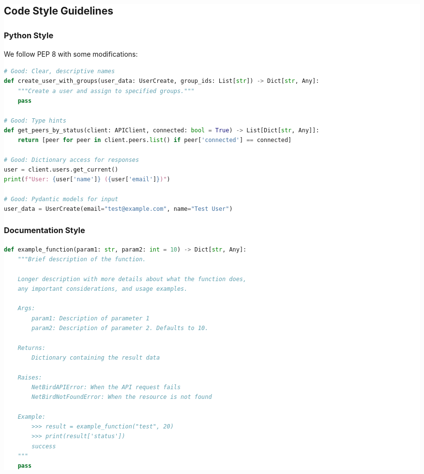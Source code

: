 ## Code Style Guidelines

### Python Style

We follow PEP 8 with some modifications:

```python
# Good: Clear, descriptive names
def create_user_with_groups(user_data: UserCreate, group_ids: List[str]) -> Dict[str, Any]:
    """Create a user and assign to specified groups."""
    pass

# Good: Type hints
def get_peers_by_status(client: APIClient, connected: bool = True) -> List[Dict[str, Any]]:
    return [peer for peer in client.peers.list() if peer['connected'] == connected]

# Good: Dictionary access for responses
user = client.users.get_current()
print(f"User: {user['name']} ({user['email']})")

# Good: Pydantic models for input
user_data = UserCreate(email="test@example.com", name="Test User")
```

### Documentation Style

```python
def example_function(param1: str, param2: int = 10) -> Dict[str, Any]:
    """Brief description of the function.
    
    Longer description with more details about what the function does,
    any important considerations, and usage examples.
    
    Args:
        param1: Description of parameter 1
        param2: Description of parameter 2. Defaults to 10.
        
    Returns:
        Dictionary containing the result data
        
    Raises:
        NetBirdAPIError: When the API request fails
        NetBirdNotFoundError: When the resource is not found
        
    Example:
        >>> result = example_function("test", 20)
        >>> print(result['status'])
        success
    """
    pass
```
